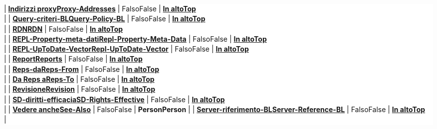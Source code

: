 | [<span data-ttu-id="f66b7-291">**Indirizzi proxy**</span><span class="sxs-lookup"><span data-stu-id="f66b7-291">**Proxy-Addresses**</span></span>](a-proxyaddresses.md)                               | <span data-ttu-id="f66b7-292">Falso</span><span class="sxs-lookup"><span data-stu-id="f66b7-292">False</span></span>     | [<span data-ttu-id="f66b7-293">**In alto**</span><span class="sxs-lookup"><span data-stu-id="f66b7-293">**Top**</span></span>](c-top.md)<br/>            |
| [<span data-ttu-id="f66b7-294">**Query-criteri-BL**</span><span class="sxs-lookup"><span data-stu-id="f66b7-294">**Query-Policy-BL**</span></span>](a-querypolicybl.md)                                | <span data-ttu-id="f66b7-295">Falso</span><span class="sxs-lookup"><span data-stu-id="f66b7-295">False</span></span>     | [<span data-ttu-id="f66b7-296">**In alto**</span><span class="sxs-lookup"><span data-stu-id="f66b7-296">**Top**</span></span>](c-top.md)<br/>            |
| [<span data-ttu-id="f66b7-297">**RDN**</span><span class="sxs-lookup"><span data-stu-id="f66b7-297">**RDN**</span></span>](a-name.md)                                                     | <span data-ttu-id="f66b7-298">Falso</span><span class="sxs-lookup"><span data-stu-id="f66b7-298">False</span></span>     | [<span data-ttu-id="f66b7-299">**In alto**</span><span class="sxs-lookup"><span data-stu-id="f66b7-299">**Top**</span></span>](c-top.md)<br/>            |
| [<span data-ttu-id="f66b7-300">**REPL-Property-meta-dati**</span><span class="sxs-lookup"><span data-stu-id="f66b7-300">**Repl-Property-Meta-Data**</span></span>](a-replpropertymetadata.md)                 | <span data-ttu-id="f66b7-301">Falso</span><span class="sxs-lookup"><span data-stu-id="f66b7-301">False</span></span>     | [<span data-ttu-id="f66b7-302">**In alto**</span><span class="sxs-lookup"><span data-stu-id="f66b7-302">**Top**</span></span>](c-top.md)<br/>            |
| [<span data-ttu-id="f66b7-303">**REPL-UpToDate-Vector**</span><span class="sxs-lookup"><span data-stu-id="f66b7-303">**Repl-UpToDate-Vector**</span></span>](a-repluptodatevector.md)                      | <span data-ttu-id="f66b7-304">Falso</span><span class="sxs-lookup"><span data-stu-id="f66b7-304">False</span></span>     | [<span data-ttu-id="f66b7-305">**In alto**</span><span class="sxs-lookup"><span data-stu-id="f66b7-305">**Top**</span></span>](c-top.md)<br/>            |
| [<span data-ttu-id="f66b7-306">**Report**</span><span class="sxs-lookup"><span data-stu-id="f66b7-306">**Reports**</span></span>](a-directreports.md)                                        | <span data-ttu-id="f66b7-307">Falso</span><span class="sxs-lookup"><span data-stu-id="f66b7-307">False</span></span>     | [<span data-ttu-id="f66b7-308">**In alto**</span><span class="sxs-lookup"><span data-stu-id="f66b7-308">**Top**</span></span>](c-top.md)<br/>            |
| [<span data-ttu-id="f66b7-309">**Reps-da**</span><span class="sxs-lookup"><span data-stu-id="f66b7-309">**Reps-From**</span></span>](a-repsfrom.md)                                           | <span data-ttu-id="f66b7-310">Falso</span><span class="sxs-lookup"><span data-stu-id="f66b7-310">False</span></span>     | [<span data-ttu-id="f66b7-311">**In alto**</span><span class="sxs-lookup"><span data-stu-id="f66b7-311">**Top**</span></span>](c-top.md)<br/>            |
| [<span data-ttu-id="f66b7-312">**Da Reps a**</span><span class="sxs-lookup"><span data-stu-id="f66b7-312">**Reps-To**</span></span>](a-repsto.md)                                               | <span data-ttu-id="f66b7-313">Falso</span><span class="sxs-lookup"><span data-stu-id="f66b7-313">False</span></span>     | [<span data-ttu-id="f66b7-314">**In alto**</span><span class="sxs-lookup"><span data-stu-id="f66b7-314">**Top**</span></span>](c-top.md)<br/>            |
| [<span data-ttu-id="f66b7-315">**Revisione**</span><span class="sxs-lookup"><span data-stu-id="f66b7-315">**Revision**</span></span>](a-revision.md)                                            | <span data-ttu-id="f66b7-316">Falso</span><span class="sxs-lookup"><span data-stu-id="f66b7-316">False</span></span>     | [<span data-ttu-id="f66b7-317">**In alto**</span><span class="sxs-lookup"><span data-stu-id="f66b7-317">**Top**</span></span>](c-top.md)<br/>            |
| [<span data-ttu-id="f66b7-318">**SD-diritti-efficacia**</span><span class="sxs-lookup"><span data-stu-id="f66b7-318">**SD-Rights-Effective**</span></span>](a-sdrightseffective.md)                        | <span data-ttu-id="f66b7-319">Falso</span><span class="sxs-lookup"><span data-stu-id="f66b7-319">False</span></span>     | [<span data-ttu-id="f66b7-320">**In alto**</span><span class="sxs-lookup"><span data-stu-id="f66b7-320">**Top**</span></span>](c-top.md)<br/>            |
| [<span data-ttu-id="f66b7-321">**Vedere anche**</span><span class="sxs-lookup"><span data-stu-id="f66b7-321">**See-Also**</span></span>](a-seealso.md)                                             | <span data-ttu-id="f66b7-322">Falso</span><span class="sxs-lookup"><span data-stu-id="f66b7-322">False</span></span>     | <span data-ttu-id="f66b7-323">**Person**</span><span class="sxs-lookup"><span data-stu-id="f66b7-323">**Person**</span></span>                                 |
| [<span data-ttu-id="f66b7-324">**Server-riferimento-BL**</span><span class="sxs-lookup"><span data-stu-id="f66b7-324">**Server-Reference-BL**</span></span>](a-serverreferencebl.md)                        | <span data-ttu-id="f66b7-325">Falso</span><span class="sxs-lookup"><span data-stu-id="f66b7-325">False</span></span>     | [<span data-ttu-id="f66b7-326">**In alto**</span><span class="sxs-lookup"><span data-stu-id="f66b7-326">**Top**</span></span>](c-top.md)<br/>            |